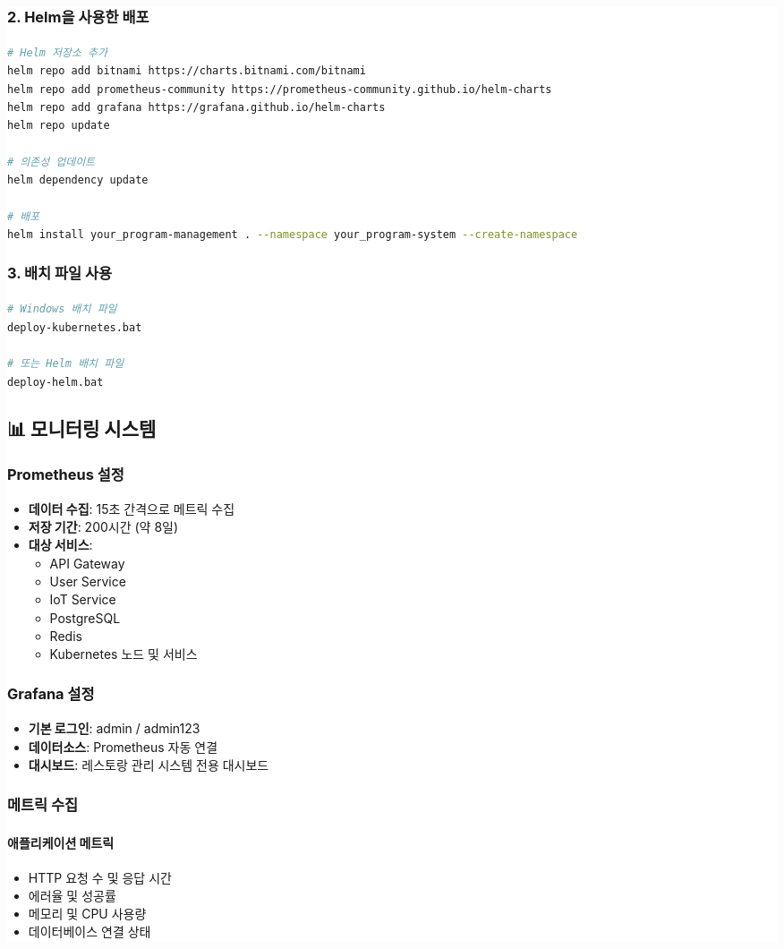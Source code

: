 ### 2. Helm을 사용한 배포

```bash
# Helm 저장소 추가
helm repo add bitnami https://charts.bitnami.com/bitnami
helm repo add prometheus-community https://prometheus-community.github.io/helm-charts
helm repo add grafana https://grafana.github.io/helm-charts
helm repo update

# 의존성 업데이트
helm dependency update

# 배포
helm install your_program-management . --namespace your_program-system --create-namespace
```

### 3. 배치 파일 사용

```bash
# Windows 배치 파일
deploy-kubernetes.bat

# 또는 Helm 배치 파일
deploy-helm.bat
```

## 📊 모니터링 시스템

### Prometheus 설정

- **데이터 수집**: 15초 간격으로 메트릭 수집
- **저장 기간**: 200시간 (약 8일)
- **대상 서비스**:
  - API Gateway
  - User Service
  - IoT Service
  - PostgreSQL
  - Redis
  - Kubernetes 노드 및 서비스

### Grafana 설정

- **기본 로그인**: admin / admin123
- **데이터소스**: Prometheus 자동 연결
- **대시보드**: 레스토랑 관리 시스템 전용 대시보드

### 메트릭 수집

#### 애플리케이션 메트릭
- HTTP 요청 수 및 응답 시간
- 에러율 및 성공률
- 메모리 및 CPU 사용량
- 데이터베이스 연결 상태
